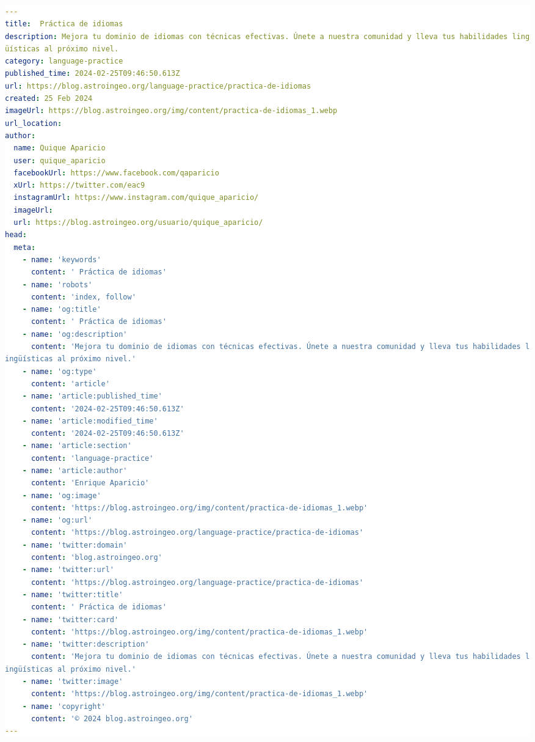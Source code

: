 ```yaml
---
title:  Práctica de idiomas
description: Mejora tu dominio de idiomas con técnicas efectivas. Únete a nuestra comunidad y lleva tus habilidades lingüísticas al próximo nivel.
category: language-practice
published_time: 2024-02-25T09:46:50.613Z
url: https://blog.astroingeo.org/language-practice/practica-de-idiomas
created: 25 Feb 2024
imageUrl: https://blog.astroingeo.org/img/content/practica-de-idiomas_1.webp
url_location:
author:
  name: Quique Aparicio
  user: quique_aparicio
  facebookUrl: https://www.facebook.com/qaparicio
  xUrl: https://twitter.com/eac9
  instagramUrl: https://www.instagram.com/quique_aparicio/
  imageUrl: 
  url: https://blog.astroingeo.org/usuario/quique_aparicio/
head:
  meta:
    - name: 'keywords'
      content: ' Práctica de idiomas'
    - name: 'robots'
      content: 'index, follow'
    - name: 'og:title'
      content: ' Práctica de idiomas'
    - name: 'og:description'
      content: 'Mejora tu dominio de idiomas con técnicas efectivas. Únete a nuestra comunidad y lleva tus habilidades lingüísticas al próximo nivel.'
    - name: 'og:type'
      content: 'article'
    - name: 'article:published_time'
      content: '2024-02-25T09:46:50.613Z'
    - name: 'article:modified_time'
      content: '2024-02-25T09:46:50.613Z'
    - name: 'article:section'
      content: 'language-practice'
    - name: 'article:author'
      content: 'Enrique Aparicio'
    - name: 'og:image'
      content: 'https://blog.astroingeo.org/img/content/practica-de-idiomas_1.webp'
    - name: 'og:url'
      content: 'https://blog.astroingeo.org/language-practice/practica-de-idiomas'
    - name: 'twitter:domain'
      content: 'blog.astroingeo.org'
    - name: 'twitter:url'
      content: 'https://blog.astroingeo.org/language-practice/practica-de-idiomas'
    - name: 'twitter:title'
      content: ' Práctica de idiomas'
    - name: 'twitter:card'
      content: 'https://blog.astroingeo.org/img/content/practica-de-idiomas_1.webp'
    - name: 'twitter:description'
      content: 'Mejora tu dominio de idiomas con técnicas efectivas. Únete a nuestra comunidad y lleva tus habilidades lingüísticas al próximo nivel.'
    - name: 'twitter:image'
      content: 'https://blog.astroingeo.org/img/content/practica-de-idiomas_1.webp'
    - name: 'copyright'
      content: '© 2024 blog.astroingeo.org'
---
```
